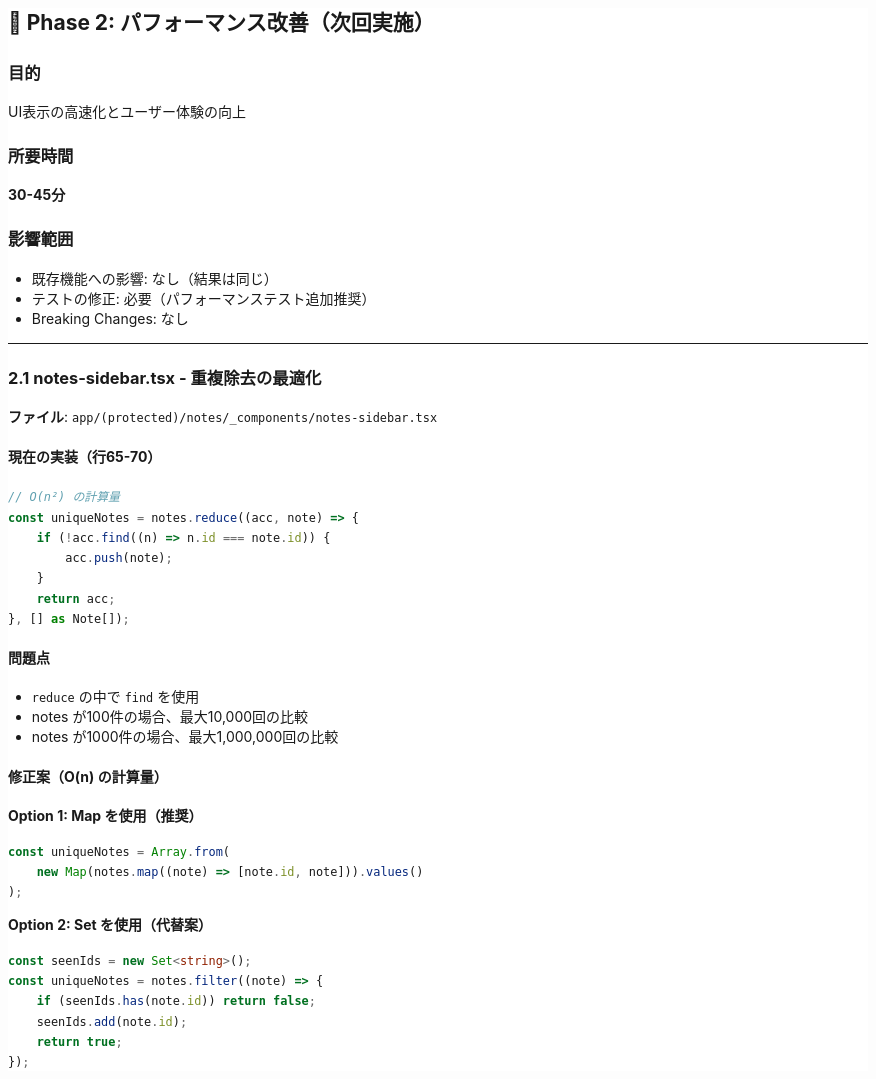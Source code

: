 
## 🚀 Phase 2: パフォーマンス改善（次回実施）

### 目的
UI表示の高速化とユーザー体験の向上

### 所要時間
**30-45分**

### 影響範囲
- 既存機能への影響: なし（結果は同じ）
- テストの修正: 必要（パフォーマンステスト追加推奨）
- Breaking Changes: なし

---

### 2.1 notes-sidebar.tsx - 重複除去の最適化

**ファイル**: `app/(protected)/notes/_components/notes-sidebar.tsx`

#### 現在の実装（行65-70）
```typescript
// O(n²) の計算量
const uniqueNotes = notes.reduce((acc, note) => {
    if (!acc.find((n) => n.id === note.id)) {
        acc.push(note);
    }
    return acc;
}, [] as Note[]);
```

#### 問題点
- `reduce` の中で `find` を使用
- notes が100件の場合、最大10,000回の比較
- notes が1000件の場合、最大1,000,000回の比較

#### 修正案（O(n) の計算量）

**Option 1: Map を使用（推奨）**
```typescript
const uniqueNotes = Array.from(
    new Map(notes.map((note) => [note.id, note])).values()
);
```

**Option 2: Set を使用（代替案）**
```typescript
const seenIds = new Set<string>();
const uniqueNotes = notes.filter((note) => {
    if (seenIds.has(note.id)) return false;
    seenIds.add(note.id);
    return true;
});
```
